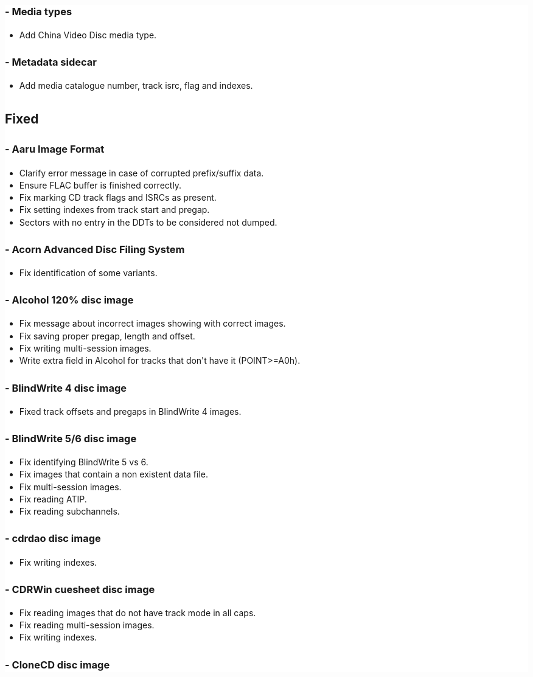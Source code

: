 ### - Media types

- Add China Video Disc media type.

### - Metadata sidecar

- Add media catalogue number, track isrc, flag and indexes.

## Fixed

### - Aaru Image Format

- Clarify error message in case of corrupted prefix/suffix data.
- Ensure FLAC buffer is finished correctly.
- Fix marking CD track flags and ISRCs as present.
- Fix setting indexes from track start and pregap.
- Sectors with no entry in the DDTs to be considered not dumped.

### - Acorn Advanced Disc Filing System

- Fix identification of some variants.

### - Alcohol 120% disc image

- Fix message about incorrect images showing with correct images.
- Fix saving proper pregap, length and offset.
- Fix writing multi-session images.
- Write extra field in Alcohol for tracks that don't have it (POINT>=A0h).

### - BlindWrite 4 disc image

- Fixed track offsets and pregaps in BlindWrite 4 images.

### - BlindWrite 5/6 disc image

- Fix identifying BlindWrite 5 vs 6.
- Fix images that contain a non existent data file.
- Fix multi-session images.
- Fix reading ATIP.
- Fix reading subchannels.

### - cdrdao disc image

- Fix writing indexes.

### - CDRWin cuesheet disc image

- Fix reading images that do not have track mode in all caps.
- Fix reading multi-session images.
- Fix writing indexes.

### - CloneCD disc image
